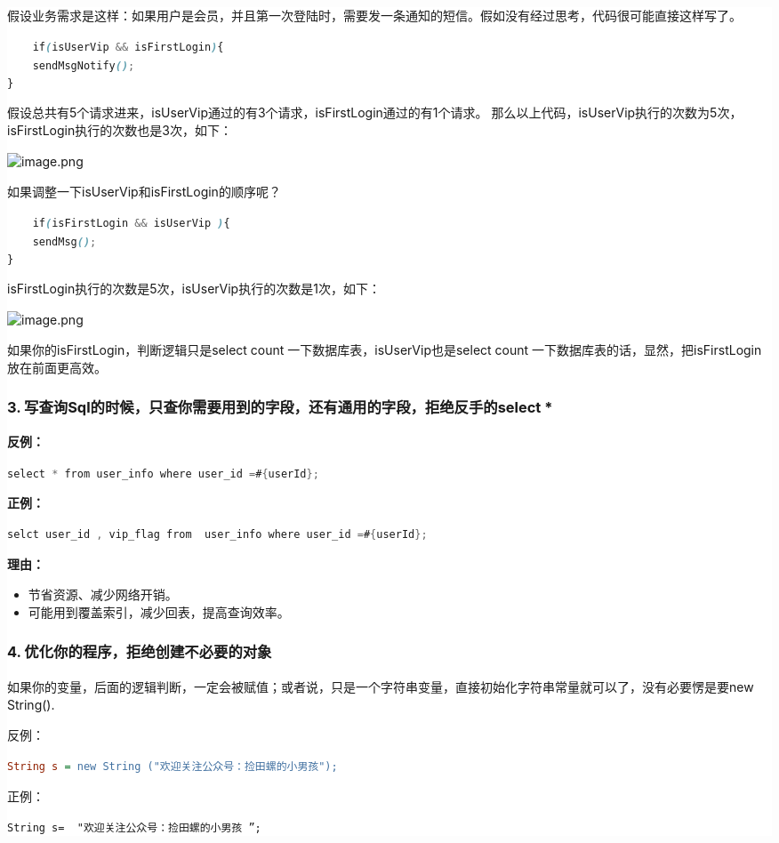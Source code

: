 假设业务需求是这样：如果用户是会员，并且第一次登陆时，需要发一条通知的短信。假如没有经过思考，代码很可能直接这样写了。

```scss
    if(isUserVip && isFirstLogin){
    sendMsgNotify();
}
```

假设总共有5个请求进来，isUserVip通过的有3个请求，isFirstLogin通过的有1个请求。 那么以上代码，isUserVip执行的次数为5次，isFirstLogin执行的次数也是3次，如下：

![image.png](/images/jueJin/b30c2899d10f425.png)

如果调整一下isUserVip和isFirstLogin的顺序呢？

```scss
    if(isFirstLogin && isUserVip ){
    sendMsg();
}
```

isFirstLogin执行的次数是5次，isUserVip执行的次数是1次，如下：

![image.png](/images/jueJin/103a20c642e04ea.png)

如果你的isFirstLogin，判断逻辑只是select count 一下数据库表，isUserVip也是select count 一下数据库表的话，显然，把isFirstLogin放在前面更高效。

### 3\. 写查询Sql的时候，只查你需要用到的字段，还有通用的字段，拒绝反手的select \*

**反例：**

```csharp
select * from user_info where user_id =#{userId};
```

**正例：**

```csharp
selct user_id , vip_flag from  user_info where user_id =#{userId};
```

**理由：**

*   节省资源、减少网络开销。
*   可能用到覆盖索引，减少回表，提高查询效率。

### 4\. 优化你的程序，拒绝创建不必要的对象

如果你的变量，后面的逻辑判断，一定会被赋值；或者说，只是一个字符串变量，直接初始化字符串常量就可以了，没有必要愣是要new String().

反例：

```ini
String s = new String ("欢迎关注公众号：捡田螺的小男孩");
```

正例：

```arduino
String s=  "欢迎关注公众号：捡田螺的小男孩 ”;

```
